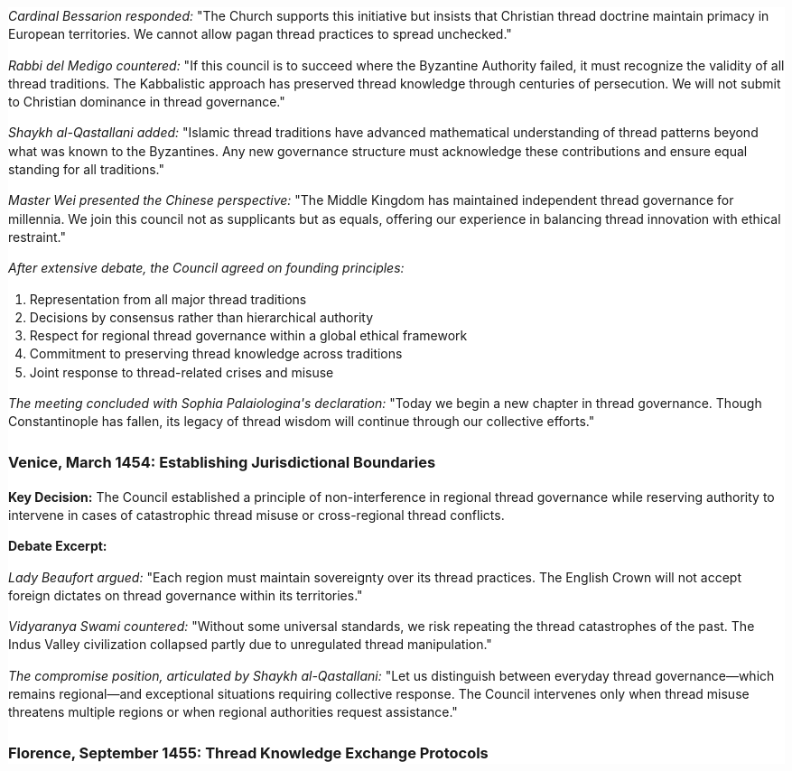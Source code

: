*Cardinal Bessarion responded:*
"The Church supports this initiative but insists that Christian thread doctrine maintain primacy in European territories. We cannot allow pagan thread practices to spread unchecked."

*Rabbi del Medigo countered:*
"If this council is to succeed where the Byzantine Authority failed, it must recognize the validity of all thread traditions. The Kabbalistic approach has preserved thread knowledge through centuries of persecution. We will not submit to Christian dominance in thread governance."

*Shaykh al-Qastallani added:*
"Islamic thread traditions have advanced mathematical understanding of thread patterns beyond what was known to the Byzantines. Any new governance structure must acknowledge these contributions and ensure equal standing for all traditions."

*Master Wei presented the Chinese perspective:*
"The Middle Kingdom has maintained independent thread governance for millennia. We join this council not as supplicants but as equals, offering our experience in balancing thread innovation with ethical restraint."

*After extensive debate, the Council agreed on founding principles:*

1. Representation from all major thread traditions
2. Decisions by consensus rather than hierarchical authority
3. Respect for regional thread governance within a global ethical framework
4. Commitment to preserving thread knowledge across traditions
5. Joint response to thread-related crises and misuse

*The meeting concluded with Sophia Palaiologina's declaration:*
"Today we begin a new chapter in thread governance. Though Constantinople has fallen, its legacy of thread wisdom will continue through our collective efforts."

### Venice, March 1454: Establishing Jurisdictional Boundaries

**Key Decision:** The Council established a principle of non-interference in regional thread governance while reserving authority to intervene in cases of catastrophic thread misuse or cross-regional thread conflicts.

**Debate Excerpt:**

*Lady Beaufort argued:*
"Each region must maintain sovereignty over its thread practices. The English Crown will not accept foreign dictates on thread governance within its territories."

*Vidyaranya Swami countered:*
"Without some universal standards, we risk repeating the thread catastrophes of the past. The Indus Valley civilization collapsed partly due to unregulated thread manipulation."

*The compromise position, articulated by Shaykh al-Qastallani:*
"Let us distinguish between everyday thread governance—which remains regional—and exceptional situations requiring collective response. The Council intervenes only when thread misuse threatens multiple regions or when regional authorities request assistance."

### Florence, September 1455: Thread Knowledge Exchange Protocols
